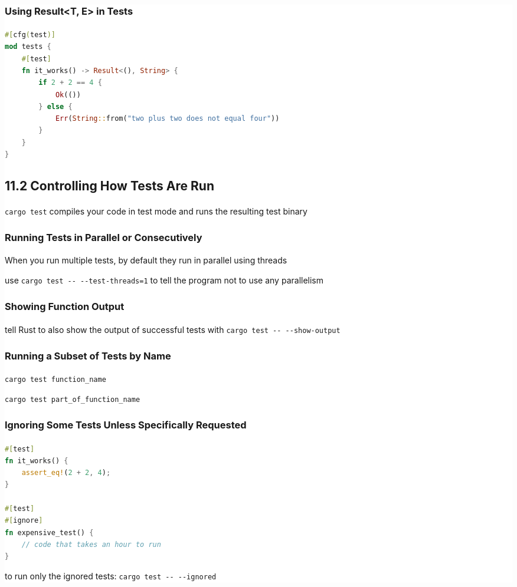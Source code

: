 
### Using Result<T, E> in Tests

```rust
#[cfg(test)]
mod tests {
    #[test]
    fn it_works() -> Result<(), String> {
        if 2 + 2 == 4 {
            Ok(())
        } else {
            Err(String::from("two plus two does not equal four"))
        }
    }
}
```

## 11.2 Controlling How Tests Are Run

`cargo test` compiles your code in test mode and runs the resulting test binary

### Running Tests in Parallel or Consecutively

When you run multiple tests, by default they run in parallel using threads

use `cargo test -- --test-threads=1`  to tell the program not to use any parallelism

### Showing Function Output

tell Rust to also show the output of successful tests with `cargo test -- --show-output`

### Running a Subset of Tests by Name

`cargo test function_name` 

`cargo test part_of_function_name` 

### Ignoring Some Tests Unless Specifically Requested

```rust
#[test]
fn it_works() {
    assert_eq!(2 + 2, 4);
}

#[test]
#[ignore]
fn expensive_test() {
    // code that takes an hour to run
}
```

to run only the ignored tests: `cargo test -- --ignored`
